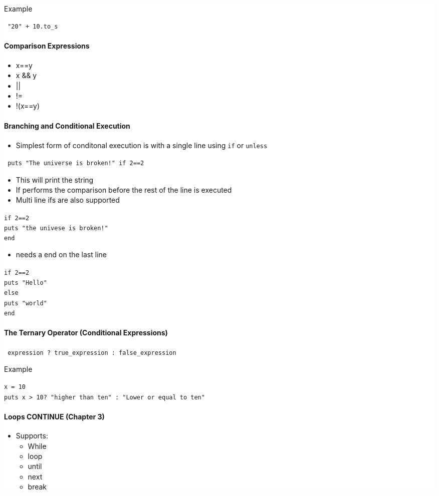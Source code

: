 Example

` "20" + 10.to_s`

#### Comparison Expressions

* x==y
* x && y
* ||
* !=
* !(x==y)

#### Branching and Conditional Execution

* Simplest form of conditonal execution is with a single line using `if` or `unless`

` puts "The universe is broken!" if 2==2`

* This will print the string
* If performs the comparison before the rest of the line is executed
* Multi line ifs are also supported

```
if 2==2
puts "the univese is broken!"
end

```

* needs a end on the last line

```
if 2==2
puts "Hello"
else 
puts "world"
end
```

#### The Ternary Operator (Conditional Expressions)


` expression ? true_expression : false_expression`

Example

```
x = 10
puts x > 10? "higher than ten" : "Lower or equal to ten"
```

#### Loops CONTINUE (Chapter 3)

* Supports:
	* While
	* loop
	* until 
	* next
	* break
